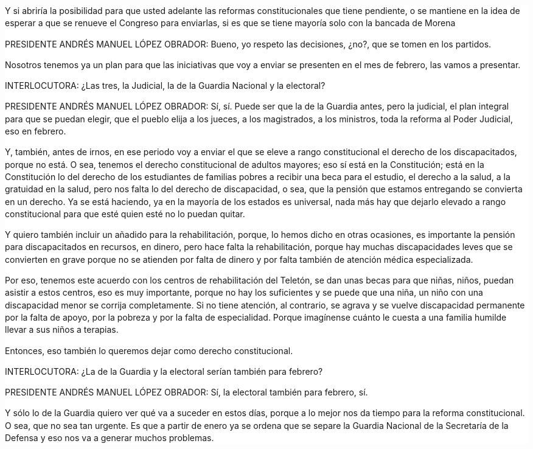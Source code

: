 Y si abriría la posibilidad para que usted adelante las reformas
constitucionales que tiene pendiente, o se mantiene en la idea de esperar a
que se renueve el Congreso para enviarlas, si es que se tiene mayoría solo con
la bancada de Morena

PRESIDENTE ANDRÉS MANUEL LÓPEZ OBRADOR: Bueno, yo respeto las decisiones,
¿no?, que se tomen en los partidos.

Nosotros tenemos ya un plan para que las iniciativas que voy a enviar se
presenten en el mes de febrero, las vamos a presentar.

INTERLOCUTORA: ¿Las tres, la Judicial, la de la Guardia Nacional y la
electoral?

PRESIDENTE ANDRÉS MANUEL LÓPEZ OBRADOR: Sí, sí. Puede ser que la de la Guardia
antes, pero la judicial, el plan integral para que se puedan elegir, que el
pueblo elija a los jueces, a los magistrados, a los ministros, toda la reforma
al Poder Judicial, eso en febrero.

Y, también, antes de irnos, en ese periodo voy a enviar el que se eleve a
rango constitucional el derecho de los discapacitados, porque no está. O sea,
tenemos el derecho constitucional de adultos mayores; eso sí está en la
Constitución; está en la Constitución lo del derecho de los estudiantes de
familias pobres a recibir una beca para el estudio, el derecho a la salud, a
la gratuidad en la salud, pero nos falta lo del derecho de discapacidad, o
sea, que la pensión que estamos entregando se convierta en un derecho. Ya se
está haciendo, ya en la mayoría de los estados es universal, nada más hay que
dejarlo elevado a rango constitucional para que esté quien esté no lo puedan
quitar.

Y quiero también incluir un añadido para la rehabilitación, porque, lo hemos
dicho en otras ocasiones, es importante la pensión para discapacitados en
recursos, en dinero, pero hace falta la rehabilitación, porque hay muchas
discapacidades leves que se convierten en grave porque no se atienden por
falta de dinero y por falta también de atención médica especializada.

Por eso, tenemos este acuerdo con los centros de rehabilitación del Teletón,
se dan unas becas para que niñas, niños, puedan asistir a estos centros, eso
es muy importante, porque no hay los suficientes y se puede que una niña, un
niño con una discapacidad menor se corrija completamente. Si no tiene
atención, al contrario, se agrava y se vuelve discapacidad permanente por la
falta de apoyo, por la pobreza y por la falta de especialidad. Porque
imagínense cuánto le cuesta a una familia humilde llevar a sus niños a
terapias.

Entonces, eso también lo queremos dejar como derecho constitucional.

INTERLOCUTORA: ¿La de la Guardia y la electoral serían también para febrero?

PRESIDENTE ANDRÉS MANUEL LÓPEZ OBRADOR: Sí, la electoral también para febrero,
sí.

Y sólo lo de la Guardia quiero ver qué va a suceder en estos días, porque a lo
mejor nos da tiempo para la reforma constitucional. O sea, que no sea tan
urgente. Es que a partir de enero ya se ordena que se separe la Guardia
Nacional de la Secretaría de la Defensa y eso nos va a generar muchos
problemas.
